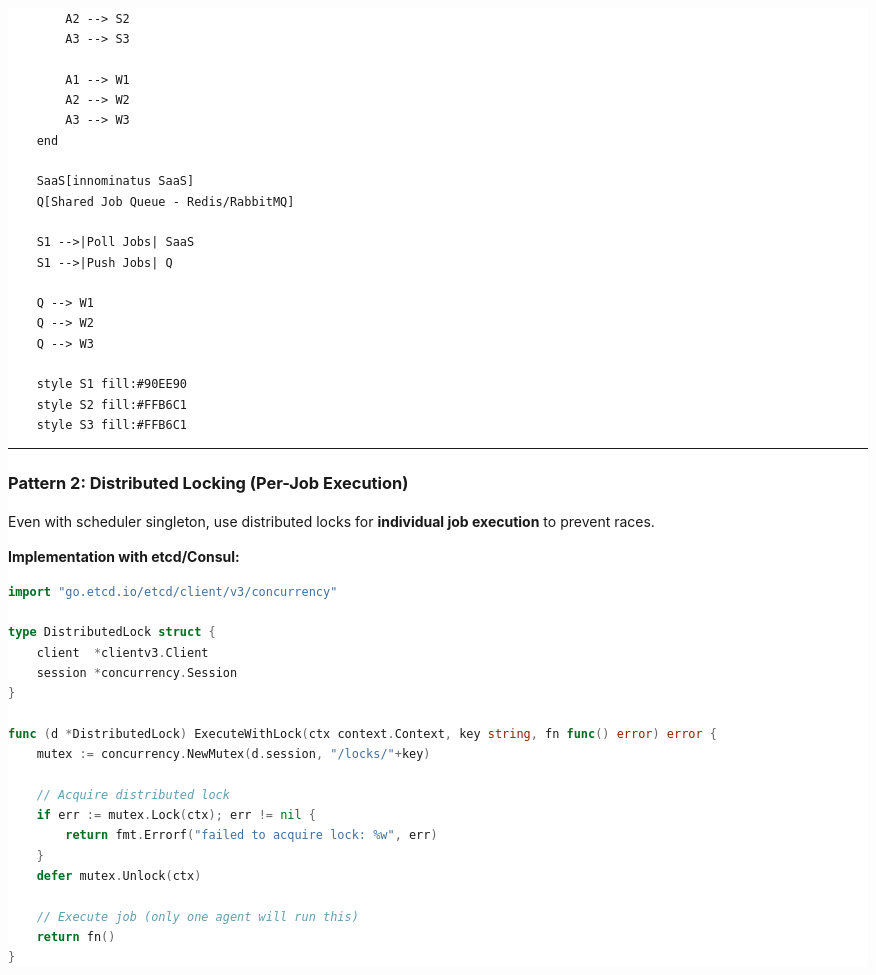 ```mermaid
        A2 --> S2
        A3 --> S3

        A1 --> W1
        A2 --> W2
        A3 --> W3
    end

    SaaS[innominatus SaaS]
    Q[Shared Job Queue - Redis/RabbitMQ]

    S1 -->|Poll Jobs| SaaS
    S1 -->|Push Jobs| Q

    Q --> W1
    Q --> W2
    Q --> W3

    style S1 fill:#90EE90
    style S2 fill:#FFB6C1
    style S3 fill:#FFB6C1
```

---

### Pattern 2: Distributed Locking (Per-Job Execution)

Even with scheduler singleton, use distributed locks for **individual job execution** to prevent races.

**Implementation with etcd/Consul:**
```go
import "go.etcd.io/etcd/client/v3/concurrency"

type DistributedLock struct {
    client  *clientv3.Client
    session *concurrency.Session
}

func (d *DistributedLock) ExecuteWithLock(ctx context.Context, key string, fn func() error) error {
    mutex := concurrency.NewMutex(d.session, "/locks/"+key)

    // Acquire distributed lock
    if err := mutex.Lock(ctx); err != nil {
        return fmt.Errorf("failed to acquire lock: %w", err)
    }
    defer mutex.Unlock(ctx)

    // Execute job (only one agent will run this)
    return fn()
}
```
